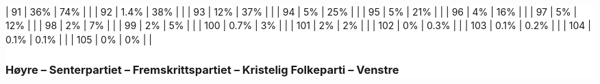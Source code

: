 | 91 | 36% | 74% |  |
| 92 | 1.4% | 38% |  |
| 93 | 12% | 37% |  |
| 94 | 5% | 25% |  |
| 95 | 5% | 21% |  |
| 96 | 4% | 16% |  |
| 97 | 5% | 12% |  |
| 98 | 2% | 7% |  |
| 99 | 2% | 5% |  |
| 100 | 0.7% | 3% |  |
| 101 | 2% | 2% |  |
| 102 | 0% | 0.3% |  |
| 103 | 0.1% | 0.2% |  |
| 104 | 0.1% | 0.1% |  |
| 105 | 0% | 0% |  |

### Høyre – Senterpartiet – Fremskrittspartiet – Kristelig Folkeparti – Venstre
